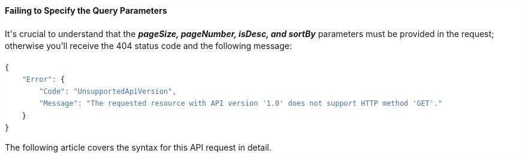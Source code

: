 #### Failing to Specify the Query Parameters

It's crucial to understand that the _**pageSize, pageNumber, isDesc, and sortBy**_ parameters must be provided in the request; otherwise you'll receive the 404 status code and the following message:

```javascript
{
    "Error": {
        "Code": "UnsupportedApiVersion",
        "Message": "The requested resource with API version '1.0' does not support HTTP method 'GET'."
    }
}
```

The following article covers the syntax for this API request in detail.

